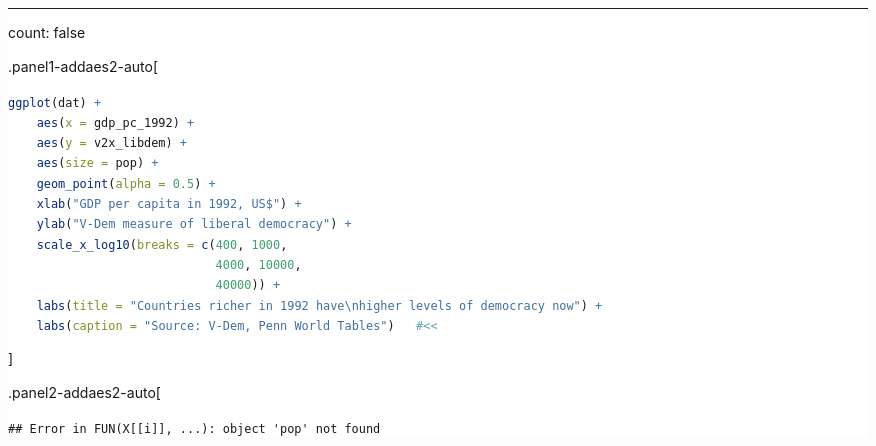 
---
count: false
 

.panel1-addaes2-auto[

```r
ggplot(dat) +
    aes(x = gdp_pc_1992) +
    aes(y = v2x_libdem) +
    aes(size = pop) +
    geom_point(alpha = 0.5) +
    xlab("GDP per capita in 1992, US$") +
    ylab("V-Dem measure of liberal democracy") +
    scale_x_log10(breaks = c(400, 1000,
                             4000, 10000,
                             40000)) +
    labs(title = "Countries richer in 1992 have\nhigher levels of democracy now") +
    labs(caption = "Source: V-Dem, Penn World Tables")   #<<
```
]
 
.panel2-addaes2-auto[

```
## Error in FUN(X[[i]], ...): object 'pop' not found
```

